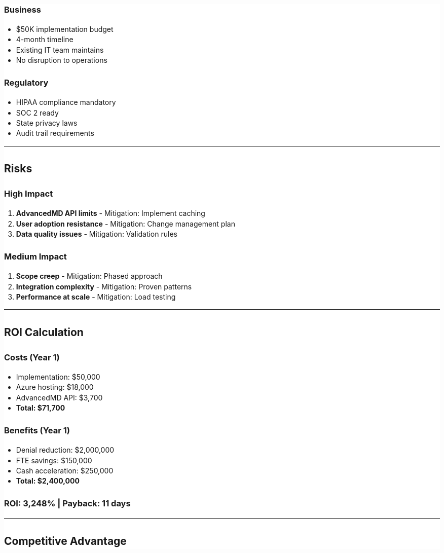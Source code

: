 ### Business
- $50K implementation budget
- 4-month timeline
- Existing IT team maintains
- No disruption to operations

### Regulatory
- HIPAA compliance mandatory
- SOC 2 ready
- State privacy laws
- Audit trail requirements

---

## Risks

### High Impact
1. **AdvancedMD API limits** - Mitigation: Implement caching
2. **User adoption resistance** - Mitigation: Change management plan
3. **Data quality issues** - Mitigation: Validation rules

### Medium Impact
1. **Scope creep** - Mitigation: Phased approach
2. **Integration complexity** - Mitigation: Proven patterns
3. **Performance at scale** - Mitigation: Load testing

---

## ROI Calculation

### Costs (Year 1)
- Implementation: $50,000
- Azure hosting: $18,000
- AdvancedMD API: $3,700
- **Total: $71,700**

### Benefits (Year 1)
- Denial reduction: $2,000,000
- FTE savings: $150,000
- Cash acceleration: $250,000
- **Total: $2,400,000**

### **ROI: 3,248% | Payback: 11 days**

---

## Competitive Advantage
